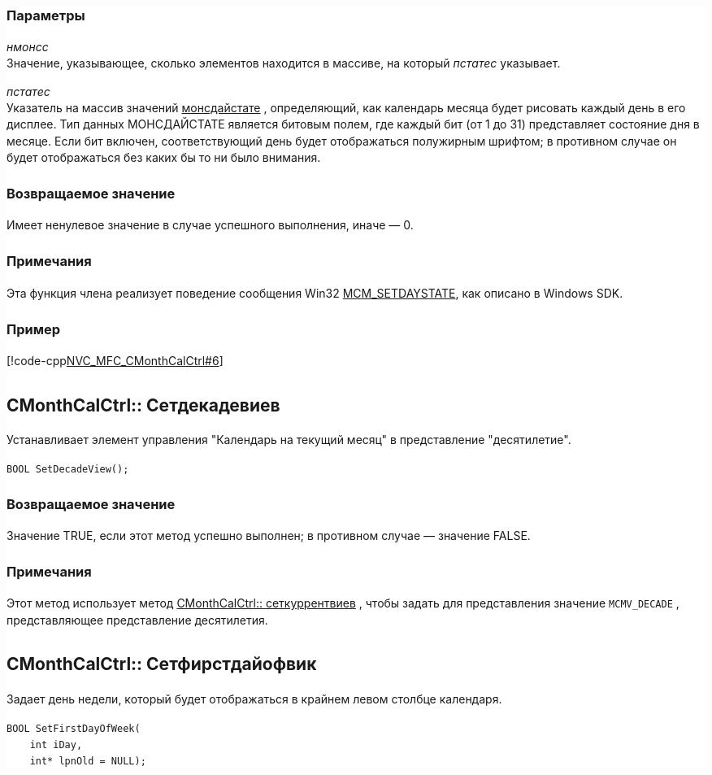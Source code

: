 ### <a name="parameters"></a>Параметры

*нмонсс*<br/>
Значение, указывающее, сколько элементов находится в массиве, на который *пстатес* указывает.

*пстатес*<br/>
Указатель на массив значений [монсдайстате](/windows/win32/Controls/monthdaystate) , определяющий, как календарь месяца будет рисовать каждый день в его дисплее. Тип данных МОНСДАЙСТАТЕ является битовым полем, где каждый бит (от 1 до 31) представляет состояние дня в месяце. Если бит включен, соответствующий день будет отображаться полужирным шрифтом; в противном случае он будет отображаться без каких бы то ни было внимания.

### <a name="return-value"></a>Возвращаемое значение

Имеет ненулевое значение в случае успешного выполнения, иначе — 0.

### <a name="remarks"></a>Примечания

Эта функция члена реализует поведение сообщения Win32 [MCM_SETDAYSTATE](/windows/win32/Controls/mcm-setdaystate), как описано в Windows SDK.

### <a name="example"></a>Пример

[!code-cpp[NVC_MFC_CMonthCalCtrl#6](../../mfc/reference/codesnippet/cpp/cmonthcalctrl-class_12.cpp)]

## <a name="cmonthcalctrlsetdecadeview"></a><a name="setdecadeview"></a> CMonthCalCtrl:: Сетдекадевиев

Устанавливает элемент управления "Календарь на текущий месяц" в представление "десятилетие".

```
BOOL SetDecadeView();
```

### <a name="return-value"></a>Возвращаемое значение

Значение TRUE, если этот метод успешно выполнен; в противном случае — значение FALSE.

### <a name="remarks"></a>Примечания

Этот метод использует метод [CMonthCalCtrl:: сеткуррентвиев](#setcurrentview) , чтобы задать для представления значение `MCMV_DECADE` , представляющее представление десятилетия.

## <a name="cmonthcalctrlsetfirstdayofweek"></a><a name="setfirstdayofweek"></a> CMonthCalCtrl:: Сетфирстдайофвик

Задает день недели, который будет отображаться в крайнем левом столбце календаря.

```
BOOL SetFirstDayOfWeek(
    int iDay,
    int* lpnOld = NULL);
```
